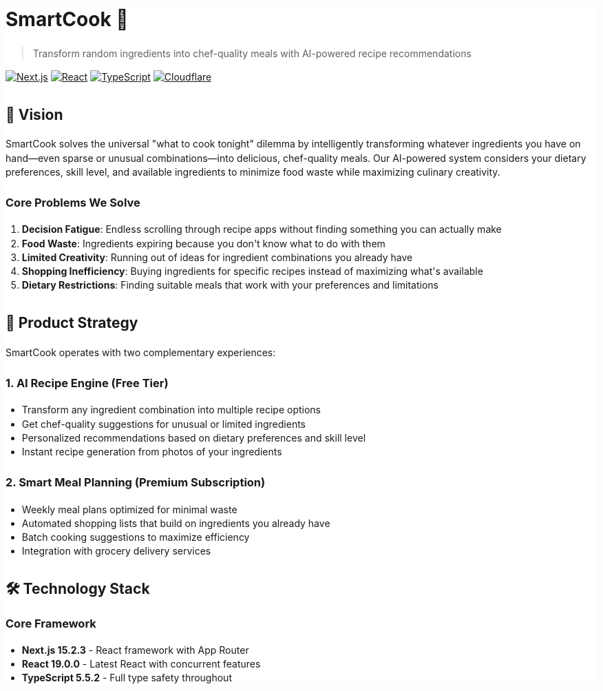 # SmartCook 🍳

> Transform random ingredients into chef-quality meals with AI-powered recipe recommendations

[![Next.js](https://img.shields.io/badge/Next.js-15.2.3-black?logo=next.js)](https://nextjs.org/)
[![React](https://img.shields.io/badge/React-19.0.0-blue?logo=react)](https://reactjs.org/)
[![TypeScript](https://img.shields.io/badge/TypeScript-5.5.2-blue?logo=typescript)](https://www.typescriptlang.org/)
[![Cloudflare](https://img.shields.io/badge/Cloudflare-Workers-orange?logo=cloudflare)](https://workers.cloudflare.com/)

## 🎯 Vision

SmartCook solves the universal "what to cook tonight" dilemma by intelligently transforming whatever ingredients you have on hand—even sparse or unusual combinations—into delicious, chef-quality meals. Our AI-powered system considers your dietary preferences, skill level, and available ingredients to minimize food waste while maximizing culinary creativity.

### Core Problems We Solve

1. **Decision Fatigue**: Endless scrolling through recipe apps without finding something you can actually make
2. **Food Waste**: Ingredients expiring because you don't know what to do with them
3. **Limited Creativity**: Running out of ideas for ingredient combinations you already have
4. **Shopping Inefficiency**: Buying ingredients for specific recipes instead of maximizing what's available
5. **Dietary Restrictions**: Finding suitable meals that work with your preferences and limitations

## 🚀 Product Strategy

SmartCook operates with two complementary experiences:

### 1. **AI Recipe Engine** (Free Tier)
- Transform any ingredient combination into multiple recipe options
- Get chef-quality suggestions for unusual or limited ingredients
- Personalized recommendations based on dietary preferences and skill level
- Instant recipe generation from photos of your ingredients

### 2. **Smart Meal Planning** (Premium Subscription)
- Weekly meal plans optimized for minimal waste
- Automated shopping lists that build on ingredients you already have
- Batch cooking suggestions to maximize efficiency
- Integration with grocery delivery services

## 🛠 Technology Stack

### Core Framework
- **Next.js 15.2.3** - React framework with App Router
- **React 19.0.0** - Latest React with concurrent features
- **TypeScript 5.5.2** - Full type safety throughout
